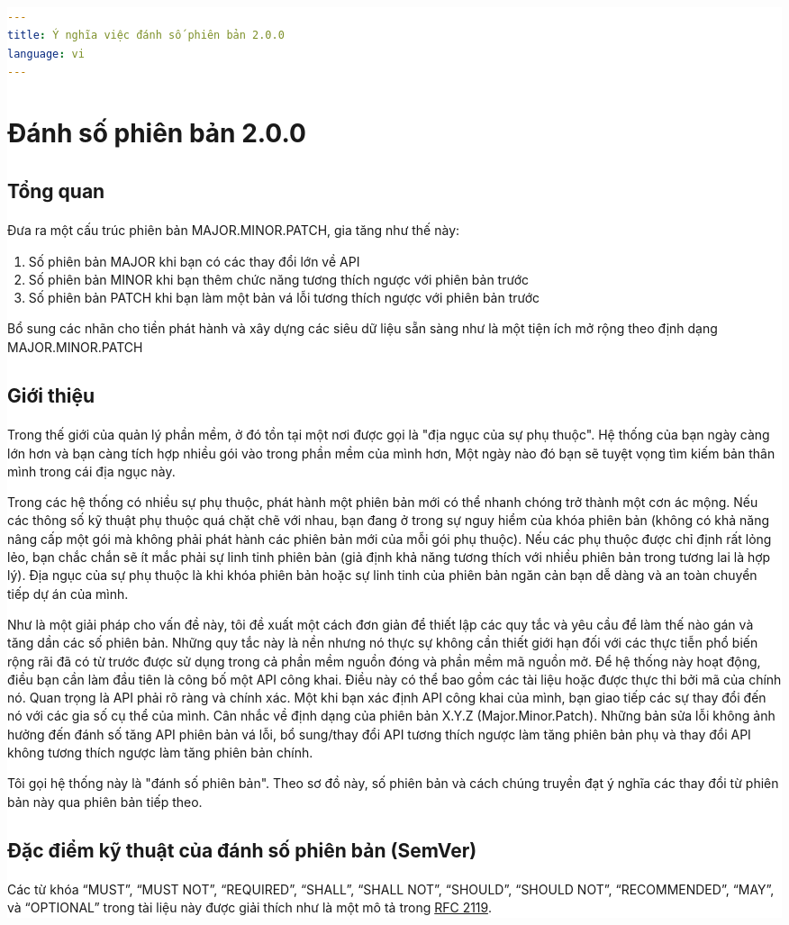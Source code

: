 ```yaml
---
title: Ý nghĩa việc đánh số phiên bản 2.0.0
language: vi
---
```


Đánh số phiên bản 2.0.0
===

Tổng quan
---
Đưa ra một cấu trúc phiên bản MAJOR.MINOR.PATCH, gia tăng như thế này:
1. Số phiên bản MAJOR khi bạn có các thay đổi lớn về API
2. Số phiên bản MINOR khi bạn thêm chức năng tương thích ngược với phiên bản trước
3. Số phiên bản PATCH khi bạn làm một bản vá lỗi tương thích ngược với phiên bản trước

Bổ sung các nhãn cho tiền phát hành và xây dựng các siêu dữ liệu sẵn sàng như là một tiện ích mở rộng theo định dạng MAJOR.MINOR.PATCH

Giới thiệu
---

Trong thế giới của quản lý phần mềm, ở đó tồn tại một nơi được gọi là "địa ngục của sự phụ thuộc". Hệ thống của bạn ngày càng lớn hơn và bạn càng tích hợp nhiều gói vào trong phần mềm của mình hơn, Một ngày nào đó bạn sẽ tuyệt vọng tìm kiếm bản thân mình trong cái địa ngục này.

Trong các hệ thống có nhiều sự phụ thuộc, phát hành một phiên bản mới có thể nhanh chóng trở thành một cơn ác mộng. Nếu các thông số kỹ thuật phụ thuộc quá chặt chẽ với nhau, bạn đang ở trong sự nguy hiểm của khóa phiên bản (không có khả năng nâng cấp một gói mà không phải phát hành các phiên bản mới của mỗi gói phụ thuộc). Nếu các phụ thuộc được chỉ định rất lỏng lẻo, bạn chắc chắn sẽ ít mắc phải sự linh tinh phiên bản (giả định khả năng tương thích với nhiều phiên bản trong tương lai là hợp lý). Địa ngục của sự phụ thuộc là khi khóa phiên bản hoặc sự linh tinh của phiên bản ngăn cản bạn dễ dàng và an toàn chuyển tiếp dự án của mình.

Như là một giải pháp cho vấn đề này, tôi đề xuất một cách đơn giản để thiết lập các quy tắc và yêu cầu để làm thế nào gán và tăng dần các số phiên bản. Những quy tắc này là nền nhưng nó thực sự không cần thiết giới hạn đối với các thực tiễn phổ biến rộng rãi đã có từ trước được sử dụng trong cả phần mềm nguồn đóng và phần mềm mã nguồn mở. Để hệ thống này hoạt động, điều bạn cần làm đầu tiên là công bố một API công khai. Điều này có thể bao gồm các tài liệu hoặc được thực thi bởi mã của chính nó. Quan trọng là API phải rõ ràng và chính xác. Một khi bạn xác định API công khai của mình, bạn giao tiếp các sự thay đổi đến nó với các gia số cụ thể của mình. Cân nhắc về định dạng của phiên bản X.Y.Z (Major.Minor.Patch). Những bản sửa lỗi không ảnh hưởng đến đánh số tăng API phiên bản vá lỗi, bổ sung/thay đổi API tương thích ngược làm tăng phiên bản phụ và thay đổi API không tương thích ngược làm tăng phiên bản chính.

Tôi gọi hệ thống này là "đánh số phiên bản". Theo sơ đồ này, số phiên bản và cách chúng truyền đạt ý nghĩa các thay đổi từ phiên bản này qua phiên bản tiếp theo.   

Đặc điểm kỹ thuật của đánh số phiên bản (SemVer)
---
Các từ khóa “MUST”, “MUST NOT”, “REQUIRED”, “SHALL”, “SHALL NOT”, “SHOULD”, “SHOULD NOT”, “RECOMMENDED”, “MAY”, và “OPTIONAL” trong tài liệu này được giải thích như là một mô tả trong [RFC 2119](https://tools.ietf.org/html/rfc2119).
